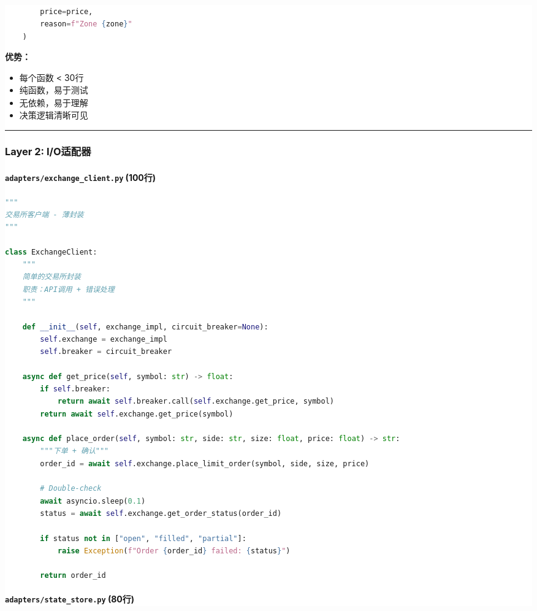 ```python
        price=price,
        reason=f"Zone {zone}"
    )
```

**优势：**
- 每个函数 < 30行
- 纯函数，易于测试
- 无依赖，易于理解
- 决策逻辑清晰可见

---

### Layer 2: I/O适配器

#### `adapters/exchange_client.py` (100行)

```python
"""
交易所客户端 - 薄封装
"""

class ExchangeClient:
    """
    简单的交易所封装
    职责：API调用 + 错误处理
    """

    def __init__(self, exchange_impl, circuit_breaker=None):
        self.exchange = exchange_impl
        self.breaker = circuit_breaker

    async def get_price(self, symbol: str) -> float:
        if self.breaker:
            return await self.breaker.call(self.exchange.get_price, symbol)
        return await self.exchange.get_price(symbol)

    async def place_order(self, symbol: str, side: str, size: float, price: float) -> str:
        """下单 + 确认"""
        order_id = await self.exchange.place_limit_order(symbol, side, size, price)

        # Double-check
        await asyncio.sleep(0.1)
        status = await self.exchange.get_order_status(order_id)

        if status not in ["open", "filled", "partial"]:
            raise Exception(f"Order {order_id} failed: {status}")

        return order_id
```

#### `adapters/state_store.py` (80行)
